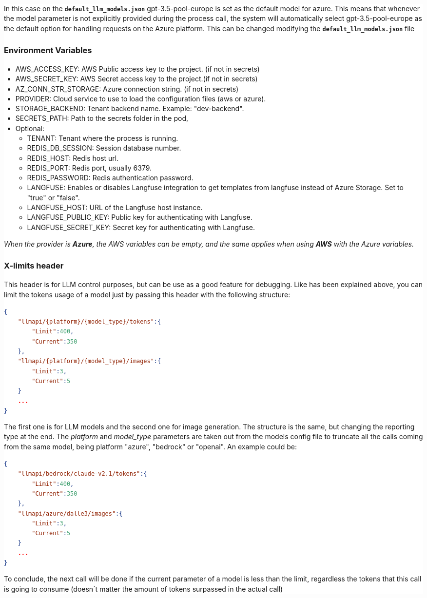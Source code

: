 In this case on the **`default_llm_models.json`** gpt-3.5-pool-europe is set as the default model for azure. This means that whenever the model parameter is not explicitly provided during the process call, the system will automatically select gpt-3.5-pool-europe as the default option for handling requests on the Azure platform.  This can be changed modifying the **`default_llm_models.json`** file

### Environment Variables
- AWS_ACCESS_KEY: AWS Public access key to the project. (if not in secrets)
- AWS_SECRET_KEY: AWS Secret access key to the project.(if not in secrets)
- AZ_CONN_STR_STORAGE: Azure connection string. (if not in secrets)
- PROVIDER: Cloud service to use to load the configuration files (aws or azure).
- STORAGE_BACKEND: Tenant backend name. Example: "dev-backend".
- SECRETS_PATH: Path to the secrets folder in the pod,
- Optional:
    - TENANT: Tenant where the process is running.
    - REDIS_DB_SESSION: Session database number.
    - REDIS_HOST: Redis host url.
    - REDIS_PORT: Redis port, usually 6379.
    - REDIS_PASSWORD: Redis authentication password.
    - LANGFUSE: Enables or disables Langfuse integration to get templates from langfuse instead of Azure Storage. Set to "true" or "false".
    - LANGFUSE_HOST: URL of the Langfuse host instance.
    - LANGFUSE_PUBLIC_KEY: Public key for authenticating with Langfuse.
    - LANGFUSE_SECRET_KEY: Secret key for authenticating with Langfuse.
  
*When the provider is **Azure**, the AWS variables can be empty, and the same applies when using **AWS** with the Azure variables.*

### X-limits header
This header is for LLM control purposes, but can be use as a good feature for debugging. Like has been explained above, you can limit the tokens usage of a model just by passing this header with the following structure:
``` json
{
    "llmapi/{platform}/{model_type}/tokens":{
        "Limit":400, 
        "Current":350
    },
    "llmapi/{platform}/{model_type}/images":{
        "Limit":3, 
        "Current":5
    }
    ...
}
```
The first one is for LLM models and the second one for image generation. The structure is the same, but changing the reporting type at the end. The _platform_ and _model_type_ parameters are taken out from the models config file to truncate all the calls coming from the same model, being platform "azure", "bedrock" or "openai". An example could be:
``` json
{
    "llmapi/bedrock/claude-v2.1/tokens":{
        "Limit":400, 
        "Current":350
    },
    "llmapi/azure/dalle3/images":{
        "Limit":3, 
        "Current":5
    }
    ...
}
```
To conclude, the next call will be done if the current parameter of a model is less than the limit, regardless the tokens that this call is going to consume (doesn´t matter the amount of tokens surpassed in the actual call)